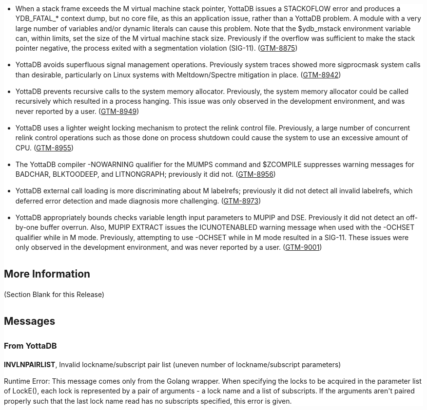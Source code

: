 * <a name="GTM-8875"></a>When a stack frame exceeds the M virtual machine stack pointer, YottaDB issues a STACKOFLOW error and produces a YDB\_FATAL\_\* context dump, but no core file, as this an application issue, rather than a YottaDB problem. A module with a very large number of variables and/or dynamic literals can cause this problem. Note that the $ydb\_mstack environment variable can, within limits, set the size of the M virtual machine stack size. Previously if the overflow was sufficient to make the stack pointer negative, the process exited with a segmentation violation (SIG-11). ([GTM-8875](http://tinco.pair.com/bhaskar/gtm/doc/articles/GTM_V6.3-005_Release_Notes.html#GTM-8875))

* <a name="GTM-8942"></a>YottaDB avoids superfluous signal management operations. Previously system traces showed more sigprocmask system calls than desirable, particularly on Linux systems with Meltdown/Spectre mitigation in place. ([GTM-8942](http://tinco.pair.com/bhaskar/gtm/doc/articles/GTM_V6.3-005_Release_Notes.html#GTM-8942))

* <a name="GTM-8949"></a>YottaDB prevents recursive calls to the system memory allocator. Previously, the system memory allocator could be called recursively which resulted in a process hanging. This issue was only observed in the development environment, and was never reported by a user. ([GTM-8949](http://tinco.pair.com/bhaskar/gtm/doc/articles/GTM_V6.3-005_Release_Notes.html#GTM-8949))

* <a name="GTM-8955"></a>YottaDB uses a lighter weight locking mechanism to protect the relink control file. Previously, a large number of concurrent relink control operations such as those done on process shutdown could cause the system to use an excessive amount of CPU. ([GTM-8955](http://tinco.pair.com/bhaskar/gtm/doc/articles/GTM_V6.3-005_Release_Notes.html#GTM-8955))

* <a name="GTM-8956"></a>The YottaDB compiler -NOWARNING qualifier for the MUMPS command and $ZCOMPILE suppresses warning messages for BADCHAR, BLKTOODEEP, and LITNONGRAPH; previously it did not. ([GTM-8956](http://tinco.pair.com/bhaskar/gtm/doc/articles/GTM_V6.3-005_Release_Notes.html#GTM-8956))

* <a name="GTM-8973"></a>YottaDB external call loading is more discriminating about M labelrefs; previously it did not detect all invalid labelrefs, which deferred error detection and made diagnosis more challenging. ([GTM-8973](http://tinco.pair.com/bhaskar/gtm/doc/articles/GTM_V6.3-005_Release_Notes.html#GTM-8973))

* <a name="GTM-9001"></a>YottaDB appropriately bounds checks variable length input parameters to MUPIP and DSE. Previously it did not detect an off-by-one buffer overrun. Also, MUPIP EXTRACT issues the ICUNOTENABLED warning message when used with the -OCHSET qualifier while in M mode. Previously, attempting to use -OCHSET while in M mode resulted in a SIG-11. These issues were only observed in the development environment, and was never reported by a user. ([GTM-9001](http://tinco.pair.com/bhaskar/gtm/doc/articles/GTM_V6.3-005_Release_Notes.html#GTM-9001))

## More Information

(Section Blank for this Release)

## Messages

### From YottaDB

**INVLNPAIRLIST**, Invalid lockname/subscript pair list (uneven number of lockname/subscript parameters)

Runtime Error: This message comes only from the Golang wrapper. When specifying the locks to be acquired in the parameter list of LockE(), each lock is represented by a pair of arguments - a lock name and a list of subscripts. If the arguments aren't paired properly such that the last lock name read has no subscripts specified, this error is given.
